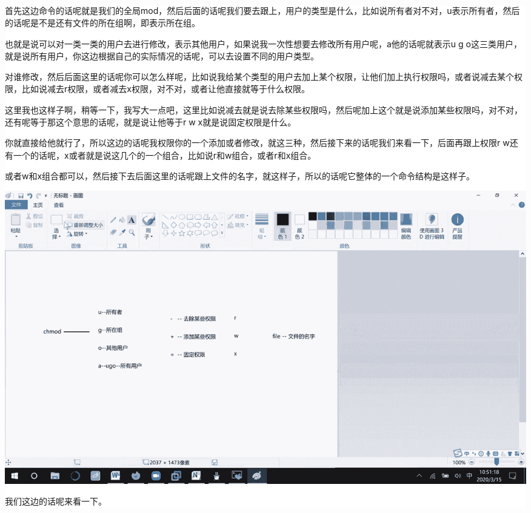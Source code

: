 首先这边命令的话呢就是我们的全局mod，然后后面的话呢我们要去跟上，用户的类型是什么，比如说所有者对不对，u表示所有者，然后的话呢是不是还有文件的所在组啊，即表示所在组。

也就是说可以对一类一类的用户去进行修改，表示其他用户，如果说我一次性想要去修改所有用户呢，a他的话呢就表示u g o这三类用户，就是说所有用户，你这边根据自己的实际情况的话呢，可以去设置不同的用户类型。

对谁修改，然后后面这里的话呢你可以怎么样呢，比如说我给某个类型的用户去加上某个权限，让他们加上执行权限吗，或者说减去某个权限，比如说减去r权限，或者减去x权限，对不对，或者让他直接就等于什么权限。

这里我也这样子啊，稍等一下，我写大一点吧，这里比如说减去就是说去除某些权限吗，然后呢加上这个就是说添加某些权限吗，对不对，还有呢等于那这个意思的话呢，就是说让他等于r w x就是说固定权限是什么。

你就直接给他就行了，所以这边的话呢我权限你的一个添加或者修改，就这三种，然后接下来的话呢我们来看一下，后面再跟上权限r w还有一个的话呢，x或者就是说这几个的一个组合，比如说r和w组合，或者r和x组合。

或者w和x组合都可以，然后接下去后面这里的话呢跟上文件的名字，就这样子，所以的话呢它整体的一个命令结构是这样子。



![](img/92fce80411bf8dc6572ad123620669c0_6.png)

我们这边的话呢来看一下。
